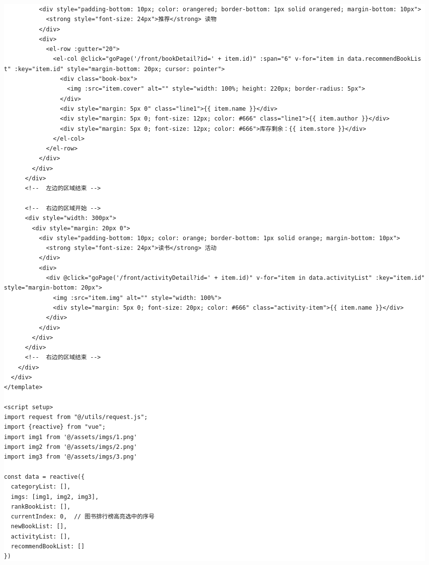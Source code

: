 ```vue
          <div style="padding-bottom: 10px; color: orangered; border-bottom: 1px solid orangered; margin-bottom: 10px">
            <strong style="font-size: 24px">推荐</strong> 读物
          </div>
          <div>
            <el-row :gutter="20">
              <el-col @click="goPage('/front/bookDetail?id=' + item.id)" :span="6" v-for="item in data.recommendBookList" :key="item.id" style="margin-bottom: 20px; cursor: pointer">
                <div class="book-box">
                  <img :src="item.cover" alt="" style="width: 100%; height: 220px; border-radius: 5px">
                </div>
                <div style="margin: 5px 0" class="line1">{{ item.name }}</div>
                <div style="margin: 5px 0; font-size: 12px; color: #666" class="line1">{{ item.author }}</div>
                <div style="margin: 5px 0; font-size: 12px; color: #666">库存剩余：{{ item.store }}</div>
              </el-col>
            </el-row>
          </div>
        </div>
      </div>
      <!--  左边的区域结束 -->

      <!--  右边的区域开始 -->
      <div style="width: 300px">
        <div style="margin: 20px 0">
          <div style="padding-bottom: 10px; color: orange; border-bottom: 1px solid orange; margin-bottom: 10px">
            <strong style="font-size: 24px">读书</strong> 活动
          </div>
          <div>
            <div @click="goPage('/front/activityDetail?id=' + item.id)" v-for="item in data.activityList" :key="item.id" style="margin-bottom: 20px">
              <img :src="item.img" alt="" style="width: 100%">
              <div style="margin: 5px 0; font-size: 20px; color: #666" class="activity-item">{{ item.name }}</div>
            </div>
          </div>
        </div>
      </div>
      <!--  右边的区域结束 -->
    </div>
  </div>
</template>

<script setup>
import request from "@/utils/request.js";
import {reactive} from "vue";
import img1 from '@/assets/imgs/1.png'
import img2 from '@/assets/imgs/2.png'
import img3 from '@/assets/imgs/3.png'

const data = reactive({
  categoryList: [],
  imgs: [img1, img2, img3],
  rankBookList: [],
  currentIndex: 0,  // 图书排行榜高亮选中的序号
  newBookList: [],
  activityList: [],
  recommendBookList: []
})

```